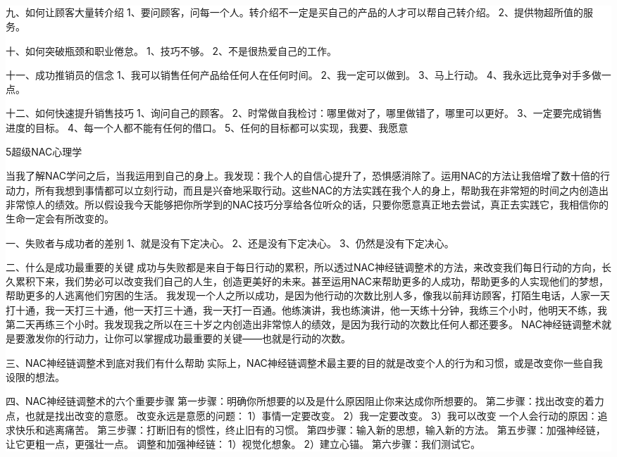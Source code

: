 九、如何让顾客大量转介绍
1、要问顾客，问每一个人。转介绍不一定是买自己的产品的人才可以帮自己转介绍。
2、提供物超所值的服务。

十、如何突破瓶颈和职业倦怠。
1、技巧不够。
2、不是很热爱自己的工作。

十一、成功推销员的信念
1、我可以销售任何产品给任何人在任何时间。
2、我一定可以做到。
3、马上行动。
4、我永远比竞争对手多做一点。

十二、如何快速提升销售技巧
1、询问自己的顾客。
2、时常做自我检讨：哪里做对了，哪里做错了，哪里可以更好。
3、一定要完成销售进度的目标。
4、每一个人都不能有任何的借口。
5、任何的目标都可以实现，我要、我愿意

5超级NAC心理学

当我了解NAC学问之后，当我运用到自己的身上。我发现：我个人的自信心提升了，恐惧感消除了。运用NAC的方法让我倍增了数十倍的行动力，所有我想到事情都可以立刻行动，而且是兴奋地采取行动。这些NAC的方法实践在我个人的身上，帮助我在非常短的时间之内创造出非常惊人的绩效。所以假设我今天能够把你所学到的NAC技巧分享给各位听众的话，只要你愿意真正地去尝试，真正去实践它，我相信你的生命一定会有所改变的。

一、失败者与成功者的差别
1、就是没有下定决心。
2、还是没有下定决心。
3、仍然是没有下定决心。

 二、什么是成功最重要的关键
成功与失败都是来自于每日行动的累积，所以透过NAC神经链调整术的方法，来改变我们每日行动的方向，长久累积下来，我们势必可以改变我们自己的人生，创造更美好的未来。甚至运用NAC来帮助更多的人成功，帮助更多的人实现他们的梦想，帮助更多的人逃离他们穷困的生活。
我发现一个人之所以成功，是因为他行动的次数比别人多，像我以前拜访顾客，打陌生电话，人家一天打十通，我一天打三十通，他一天打三十通，我一天打一百通。他练演讲，我也练演讲，他一天练十分钟，我练三个小时，他明天不练，我第二天再练三个小时。我发现我之所以在三十岁之内创造出非常惊人的绩效，是因为我行动的次数比任何人都还要多。
NAC神经链调整术就是要激发你的行动力，让你可以掌握成功最重要的关键——也就是行动的次数。

 三、NAC神经链调整术到底对我们有什么帮助
实际上，NAC神经链调整术最主要的目的就是改变个人的行为和习惯，或是改变你一些自我设限的想法。

 四、NAC神经链调整术的六个重要步骤
第一步骤：明确你所想要的以及是什么原因阻止你来达成你所想要的。
第二步骤：找出改变的着力点，也就是找出改变的意愿。
改变永远是意愿的问题：
1）事情一定要改变。
2）我一定要改变。
3）我可以改变
一个人会行动的原因：追求快乐和逃离痛苦。
第三步骤：打断旧有的惯性，终止旧有的习惯。
第四步骤：输入新的思想，输入新的方法。
第五步骤：加强神经链，让它更粗一点，更强壮一点。
调整和加强神经链：
1）视觉化想象。
2）建立心锚。
第六步骤：我们测试它。
